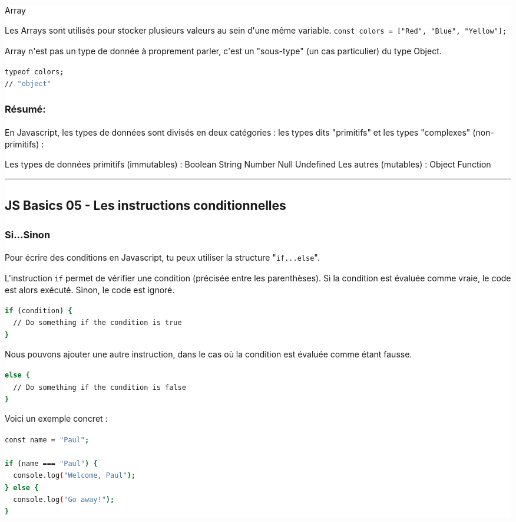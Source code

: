 Array

Les Arrays sont utilisés pour stocker plusieurs valeurs au sein d'une même variable.
`const colors = ["Red", "Blue", "Yellow"];`

Array n'est pas un type de donnée à proprement parler, c'est un "sous-type" (un cas particulier) du type Object.
```bash
typeof colors;
// "object"
```

### Résumé:

En Javascript, les types de données sont divisés en deux catégories : les types dits "primitifs" et les types "complexes" (non-primitifs) :

Les types de données primitifs (immutables) :
    Boolean
    String
    Number
    Null
    Undefined
Les autres (mutables) :
    Object
    Function


---


## JS Basics 05 - Les instructions conditionnelles


### Si...Sinon

Pour écrire des conditions en Javascript, tu peux utiliser la structure "`if...else`".

L'instruction `if` permet de vérifier une condition (précisée entre les parenthèses). Si la condition est évaluée comme vraie, le code est alors exécuté. Sinon, le code est ignoré.
```bash
if (condition) {
  // Do something if the condition is true
}
```

Nous pouvons ajouter une autre instruction, dans le cas où la condition est évaluée comme étant fausse.
```bash
else {
  // Do something if the condition is false
}
```

Voici un exemple concret :
```bash
const name = "Paul";

if (name === "Paul") {
  console.log("Welcome, Paul");
} else {
  console.log("Go away!");
}
```
